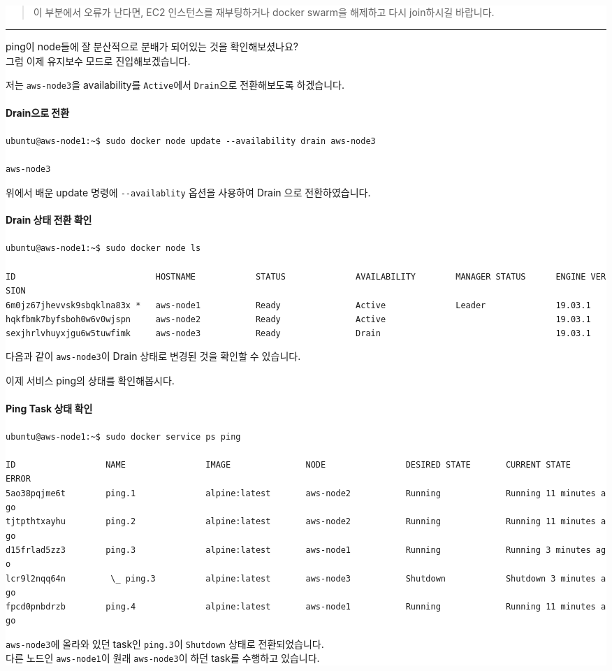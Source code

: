 > 이 부분에서 오류가 난다면, EC2 인스턴스를 재부팅하거나 docker swarm을 해제하고 다시 join하시길 바랍니다.

----

ping이 node들에 잘 분산적으로 분배가 되어있는 것을 확인해보셨나요?   
그럼 이제 유지보수 모드로 진입해보겠습니다.

저는 `aws-node3`을 availability를 `Active`에서 `Drain`으로 전환해보도록 하겠습니다.

#### Drain으로 전환

```
ubuntu@aws-node1:~$ sudo docker node update --availability drain aws-node3

aws-node3
```
위에서 배운 update 명령에 `--availablity` 옵션을 사용하여 Drain 으로 전환하였습니다.

#### Drain 상태 전환 확인
```
ubuntu@aws-node1:~$ sudo docker node ls

ID                            HOSTNAME            STATUS              AVAILABILITY        MANAGER STATUS      ENGINE VERSION
6m0jz67jhevvsk9sbqklna83x *   aws-node1           Ready               Active              Leader              19.03.1
hqkfbmk7byfsboh0w6v0wjspn     aws-node2           Ready               Active                                  19.03.1
sexjhrlvhuyxjgu6w5tuwfimk     aws-node3           Ready               Drain                                   19.03.1
```
다음과 같이 `aws-node3`이 Drain 상태로 변경된 것을 확인할 수 있습니다.

이제 서비스 ping의 상태를 확인해봅시다.

#### Ping Task 상태 확인
```
ubuntu@aws-node1:~$ sudo docker service ps ping

ID                  NAME                IMAGE               NODE                DESIRED STATE       CURRENT STATE            ERROR       
5ao38pqjme6t        ping.1              alpine:latest       aws-node2           Running             Running 11 minutes ago
tjtpthtxayhu        ping.2              alpine:latest       aws-node2           Running             Running 11 minutes ago
d15frlad5zz3        ping.3              alpine:latest       aws-node1           Running             Running 3 minutes ago
lcr9l2nqq64n         \_ ping.3          alpine:latest       aws-node3           Shutdown            Shutdown 3 minutes ago
fpcd0pnbdrzb        ping.4              alpine:latest       aws-node1           Running             Running 11 minutes ago         
```
`aws-node3`에 올라와 있던 task인 `ping.3`이 `Shutdown` 상태로 전환되었습니다.   
다른 노드인 `aws-node1`이 원래 `aws-node3`이 하던 task를 수행하고 있습니다. 
